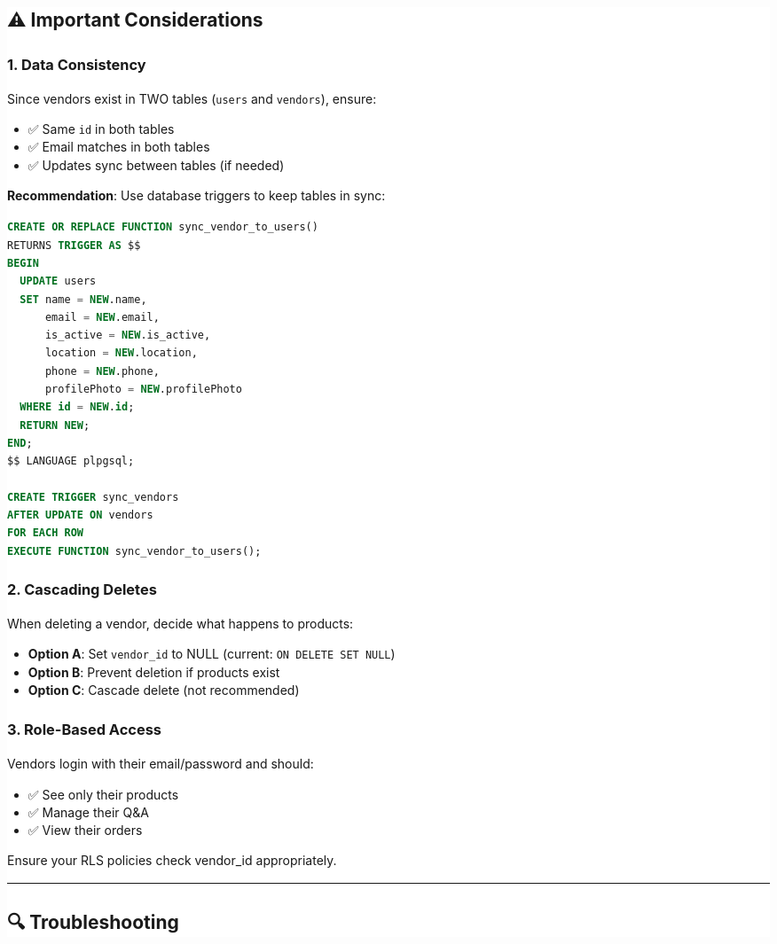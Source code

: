 
## ⚠️ Important Considerations

### 1. Data Consistency

Since vendors exist in TWO tables (`users` and `vendors`), ensure:
- ✅ Same `id` in both tables
- ✅ Email matches in both tables
- ✅ Updates sync between tables (if needed)

**Recommendation**: Use database triggers to keep tables in sync:
```sql
CREATE OR REPLACE FUNCTION sync_vendor_to_users()
RETURNS TRIGGER AS $$
BEGIN
  UPDATE users 
  SET name = NEW.name,
      email = NEW.email,
      is_active = NEW.is_active,
      location = NEW.location,
      phone = NEW.phone,
      profilePhoto = NEW.profilePhoto
  WHERE id = NEW.id;
  RETURN NEW;
END;
$$ LANGUAGE plpgsql;

CREATE TRIGGER sync_vendors
AFTER UPDATE ON vendors
FOR EACH ROW
EXECUTE FUNCTION sync_vendor_to_users();
```

### 2. Cascading Deletes

When deleting a vendor, decide what happens to products:
- **Option A**: Set `vendor_id` to NULL (current: `ON DELETE SET NULL`)
- **Option B**: Prevent deletion if products exist
- **Option C**: Cascade delete (not recommended)

### 3. Role-Based Access

Vendors login with their email/password and should:
- ✅ See only their products
- ✅ Manage their Q&A
- ✅ View their orders

Ensure your RLS policies check vendor_id appropriately.

---

## 🔍 Troubleshooting
